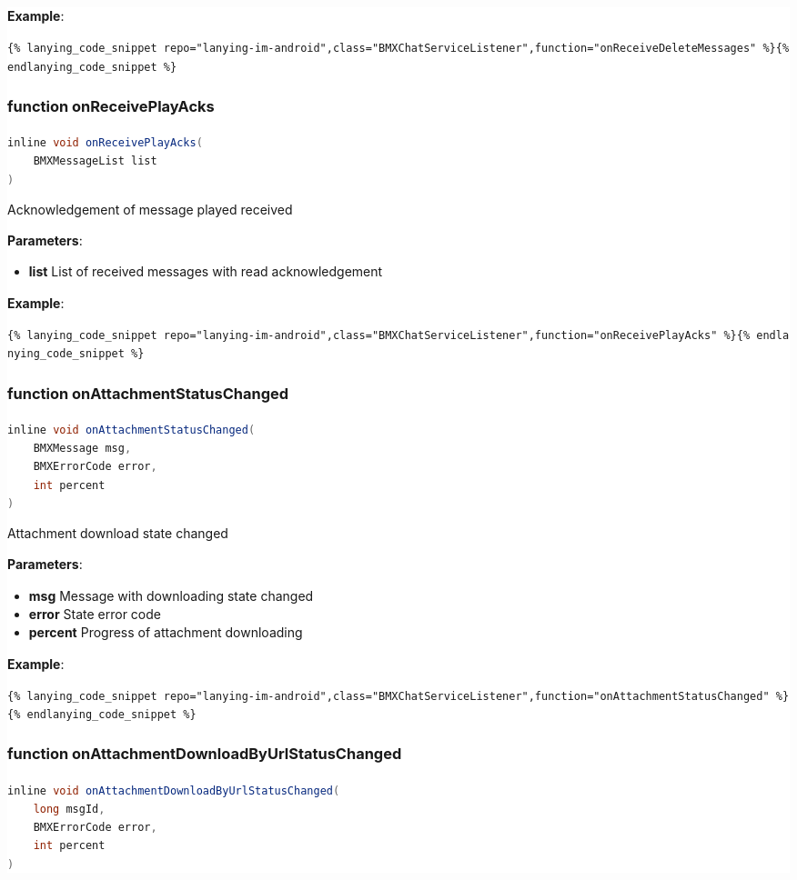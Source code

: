 
**Example**:
```
{% lanying_code_snippet repo="lanying-im-android",class="BMXChatServiceListener",function="onReceiveDeleteMessages" %}{% endlanying_code_snippet %}
```
### function onReceivePlayAcks

```java
inline void onReceivePlayAcks(
    BMXMessageList list
)
```

Acknowledgement of message played received 

**Parameters**: 

  * **list** List of received messages with read acknowledgement 


**Example**:
```
{% lanying_code_snippet repo="lanying-im-android",class="BMXChatServiceListener",function="onReceivePlayAcks" %}{% endlanying_code_snippet %}
```
### function onAttachmentStatusChanged

```java
inline void onAttachmentStatusChanged(
    BMXMessage msg,
    BMXErrorCode error,
    int percent
)
```

Attachment download state changed 

**Parameters**: 

  * **msg** Message with downloading state changed 
  * **error** State error code 
  * **percent** Progress of attachment downloading 


**Example**:
```
{% lanying_code_snippet repo="lanying-im-android",class="BMXChatServiceListener",function="onAttachmentStatusChanged" %}{% endlanying_code_snippet %}
```
### function onAttachmentDownloadByUrlStatusChanged

```java
inline void onAttachmentDownloadByUrlStatusChanged(
    long msgId,
    BMXErrorCode error,
    int percent
)
```
